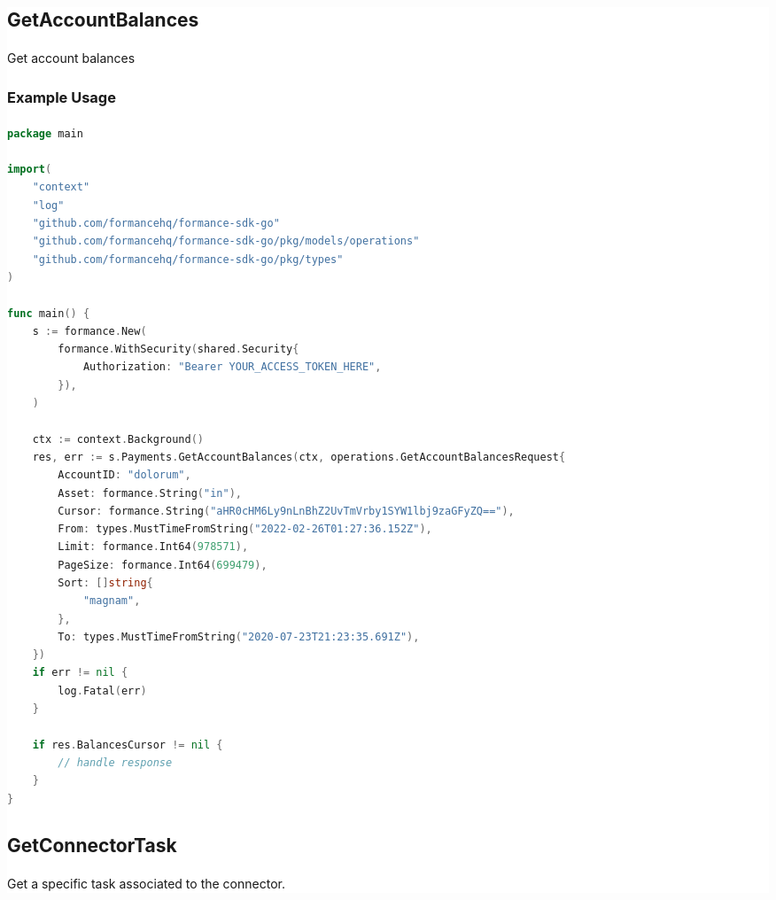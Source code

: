## GetAccountBalances

Get account balances

### Example Usage

```go
package main

import(
	"context"
	"log"
	"github.com/formancehq/formance-sdk-go"
	"github.com/formancehq/formance-sdk-go/pkg/models/operations"
	"github.com/formancehq/formance-sdk-go/pkg/types"
)

func main() {
    s := formance.New(
        formance.WithSecurity(shared.Security{
            Authorization: "Bearer YOUR_ACCESS_TOKEN_HERE",
        }),
    )

    ctx := context.Background()
    res, err := s.Payments.GetAccountBalances(ctx, operations.GetAccountBalancesRequest{
        AccountID: "dolorum",
        Asset: formance.String("in"),
        Cursor: formance.String("aHR0cHM6Ly9nLnBhZ2UvTmVrby1SYW1lbj9zaGFyZQ=="),
        From: types.MustTimeFromString("2022-02-26T01:27:36.152Z"),
        Limit: formance.Int64(978571),
        PageSize: formance.Int64(699479),
        Sort: []string{
            "magnam",
        },
        To: types.MustTimeFromString("2020-07-23T21:23:35.691Z"),
    })
    if err != nil {
        log.Fatal(err)
    }

    if res.BalancesCursor != nil {
        // handle response
    }
}
```

## GetConnectorTask

Get a specific task associated to the connector.
